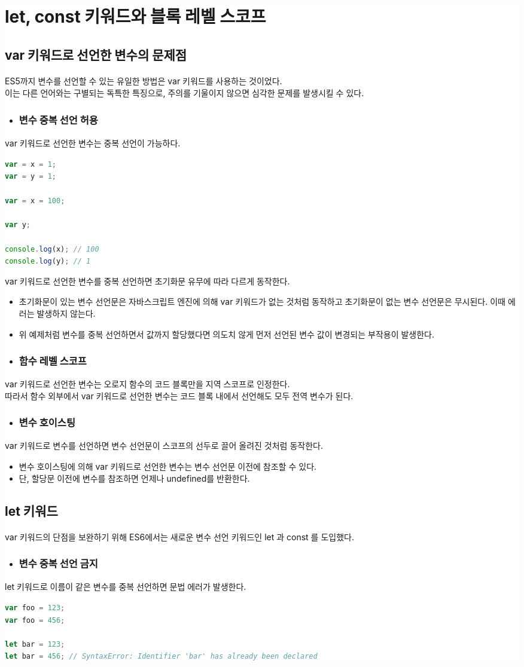 # let, const 키워드와 블록 레벨 스코프

## var 키워드로 선언한 변수의 문제점

ES5까지 변수를 선언할 수 있는 유일한 방법은 var 키워드를 사용하는 것이었다.<br />
이는 다른 언어와는 구별되는 독특한 특징으로, 주의를 기울이지 않으면 심각한 문제를 발생시킬 수 있다.

- ### 변수 중복 선언 허용

var 키워드로 선언한 변수는 중복 선언이 가능하다.

```javascript
var = x = 1;
var = y = 1;

var = x = 100;

var y;

console.log(x); // 100
console.log(y); // 1
```

var 키워드로 선언한 변수를 중복 선언하면 초기화문 유무에 따라 다르게 동작한다.

- 초기화문이 있는 변수 선언문은 자바스크립트 엔진에 의해 var 키워드가 없는 것처럼 동작하고 초기화문이 없는 변수 선언문은 무시된다. 이때 에러는 발생하지 않는다.
- 위 예제처럼 변수를 중복 선언하면서 값까지 할당했다면 의도치 않게 먼저 선언된 변수 값이 변경되는 부작용이 발생한다.

- ### 함수 레벨 스코프

var 키워드로 선언한 변수는 오로지 함수의 코드 블록만을 지역 스코프로 인정한다. <br />
따라서 함수 외부에서 var 키워드로 선언한 변수는 코드 블록 내에서 선언해도 모두 전역 변수가 된다.

- ### 변수 호이스팅

var 키워드로 변수를 선언하면 변수 선언문이 스코프의 선두로 끌어 올려진 것처럼 동작한다.

- 변수 호이스팅에 의해 var 키워드로 선언한 변수는 변수 선언문 이전에 참조할 수 있다.
- 단, 할당문 이전에 변수를 참조하면 언제나 undefined를 반환한다.

## let 키워드

var 키워드의 단점을 보완하기 위해 ES6에서는 새로운 변수 선언 키워드인 let 과 const 를 도입했다.

- ### 변수 중복 선언 금지

let 키워드로 이름이 같은 변수를 중복 선언하면 문법 에러가 발생한다.

```javascript
var foo = 123;
var foo = 456;

let bar = 123;
let bar = 456; // SyntaxError: Identifier 'bar' has already been declared
```
